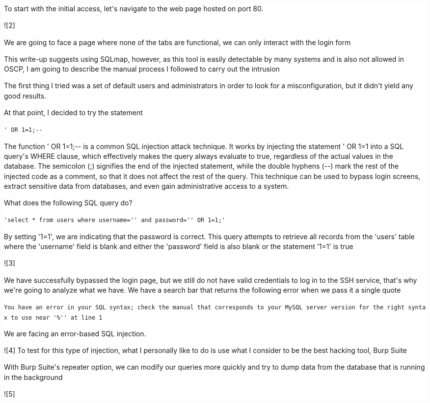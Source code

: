 To start with the initial access, let's navigate to the web page hosted on port 80.

![2]

We are going to face a page where none of the tabs are functional, we can only interact with the login form

This write-up suggests using SQLmap, however, as this tool is easily detectable by many systems and is also not allowed in OSCP, I am going to describe the manual process I followed to carry out the intrusion

The first thing I tried was a set of default users and administrators in order to look for a misconfiguration, but it didn't yield any good results.

At that point, I decided to try the statement 

```
' OR 1=1;--
```

The function ' OR 1=1;-- is a common SQL injection attack technique. It works by injecting the statement ' OR 1=1 into a SQL query's WHERE clause, which effectively makes the query always evaluate to true, regardless of the actual values in the database. The semicolon (;) signifies the end of the injected statement, while the double hyphens (--) mark the rest of the injected code as a comment, so that it does not affect the rest of the query. This technique can be used to bypass login screens, extract sensitive data from databases, and even gain administrative access to a system.

What does the following SQL query do? 

```
'select * from users where username='' and password='' OR 1=1;'
```


By setting '1=1', we are indicating that the password is correct. This query attempts to retrieve all records from the 'users' table where the 'username' field is blank and either the 'password' field is also blank or the statement '1=1' is true

![3]

We have successfully bypassed the login page, but we still do not have valid credentials to log in to the SSH service, that's why we're going to analyze what we have. We have a search bar that returns the following error when we pass it a single quote

	You have an error in your SQL syntax; check the manual that corresponds to your MySQL server version for the right syntax to use near '%'' at line 1

We are facing an error-based SQL injection.

![4]
To test for this type of injection, what I personally like to do is use what I consider to be the best hacking tool, Burp Suite

With Burp Suite's repeater option, we can modify our queries more quickly and try to dump data from the database that is running in the background

![5]

